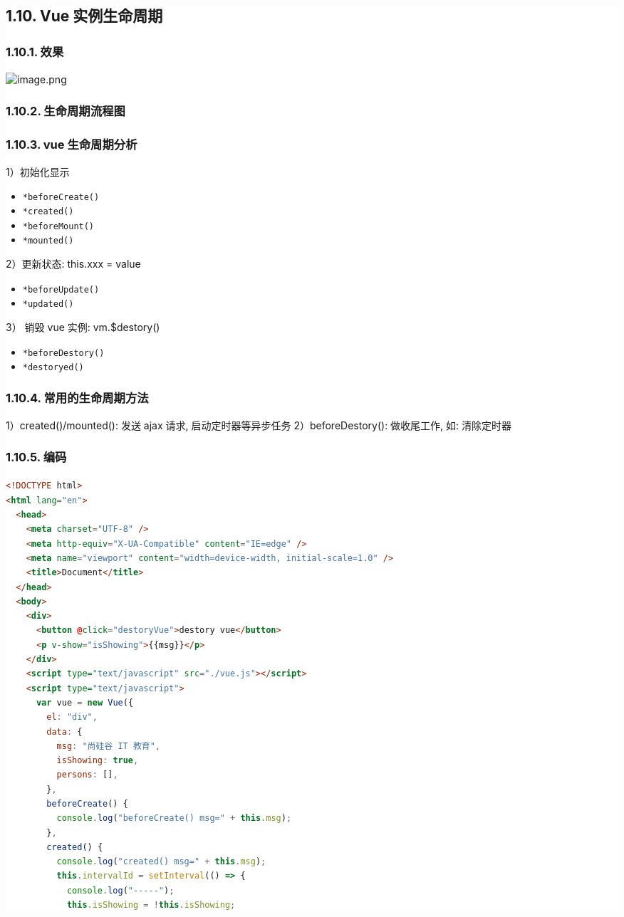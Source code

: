 ## 1.10. Vue 实例生命周期

### 1.10.1. 效果

![image.png](https://cdn.nlark.com/yuque/0/2022/png/21493670/1644747306118-6e0c1468-b110-4eb2-a3d0-990de701c2d5.png#clientId=u90a74e90-ec9f-4&crop=0&crop=0&crop=1&crop=1&from=paste&height=155&id=ue56facb3&margin=%5Bobject%20Object%5D&name=image.png&originHeight=233&originWidth=413&originalType=binary&ratio=1&rotation=0&showTitle=false&size=7029&status=done&style=none&taskId=ud50de490-f9da-4ee1-8605-d580d2feb8f&title=&width=275.3333333333333)

### 1.10.2. 生命周期流程图

### 1.10.3. vue 生命周期分析

1）初始化显示

- `*beforeCreate()`
- `*created()`
- `*beforeMount()`
- `*mounted()`

2）更新状态: this.xxx = value

- `*beforeUpdate()`
- `*updated()`

3） 销毁 vue 实例: vm.$destory()

- `*beforeDestory()`
- `*destoryed()`

### 1.10.4. 常用的生命周期方法

1）created()/mounted(): 发送 ajax 请求, 启动定时器等异步任务
2）beforeDestory(): 做收尾工作, 如: 清除定时器

### 1.10.5. 编码

```html
<!DOCTYPE html>
<html lang="en">
  <head>
    <meta charset="UTF-8" />
    <meta http-equiv="X-UA-Compatible" content="IE=edge" />
    <meta name="viewport" content="width=device-width, initial-scale=1.0" />
    <title>Document</title>
  </head>
  <body>
    <div>
      <button @click="destoryVue">destory vue</button>
      <p v-show="isShowing">{{msg}}</p>
    </div>
    <script type="text/javascript" src="./vue.js"></script>
    <script type="text/javascript">
      var vue = new Vue({
        el: "div",
        data: {
          msg: "尚硅谷 IT 教育",
          isShowing: true,
          persons: [],
        },
        beforeCreate() {
          console.log("beforeCreate() msg=" + this.msg);
        },
        created() {
          console.log("created() msg=" + this.msg);
          this.intervalId = setInterval(() => {
            console.log("-----");
            this.isShowing = !this.isShowing;
```